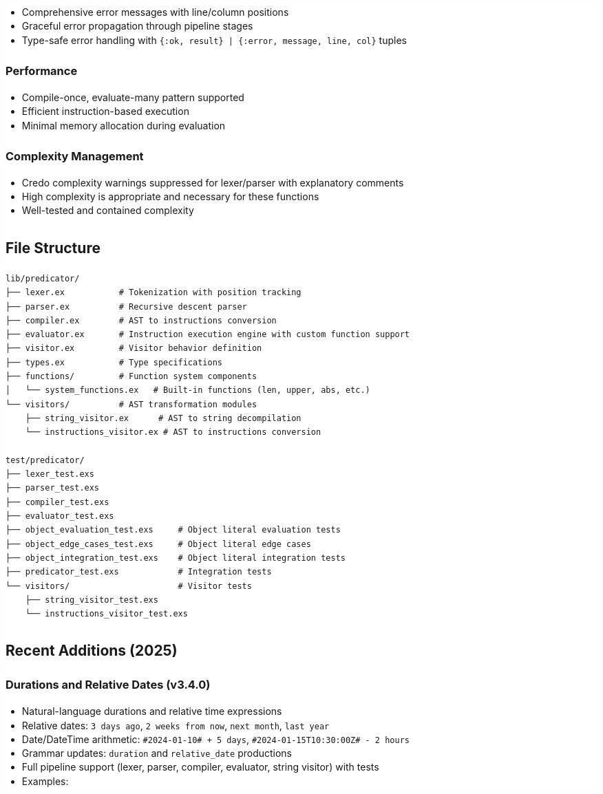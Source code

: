 - Comprehensive error messages with line/column positions
- Graceful error propagation through pipeline stages
- Type-safe error handling with `{:ok, result} | {:error, message, line, col}` tuples

### Performance

- Compile-once, evaluate-many pattern supported
- Efficient instruction-based execution
- Minimal memory allocation during evaluation

### Complexity Management

- Credo complexity warnings suppressed for lexer/parser with explanatory comments
- High complexity is appropriate and necessary for these functions
- Well-tested and contained complexity

## File Structure

```
lib/predicator/
├── lexer.ex           # Tokenization with position tracking
├── parser.ex          # Recursive descent parser  
├── compiler.ex        # AST to instructions conversion
├── evaluator.ex       # Instruction execution engine with custom function support
├── visitor.ex         # Visitor behavior definition
├── types.ex           # Type specifications
├── functions/         # Function system components
│   └── system_functions.ex   # Built-in functions (len, upper, abs, etc.)
└── visitors/          # AST transformation modules
    ├── string_visitor.ex      # AST to string decompilation  
    └── instructions_visitor.ex # AST to instructions conversion

test/predicator/
├── lexer_test.exs
├── parser_test.exs  
├── compiler_test.exs
├── evaluator_test.exs
├── object_evaluation_test.exs     # Object literal evaluation tests
├── object_edge_cases_test.exs     # Object literal edge cases
├── object_integration_test.exs    # Object literal integration tests
├── predicator_test.exs            # Integration tests
└── visitors/                      # Visitor tests
    ├── string_visitor_test.exs
    └── instructions_visitor_test.exs
```

## Recent Additions (2025)

### Durations and Relative Dates (v3.4.0)

- Natural-language durations and relative time expressions
- Relative dates: `3 days ago`, `2 weeks from now`, `next month`, `last year`
- Date/DateTime arithmetic: `#2024-01-10# + 5 days`, `#2024-01-15T10:30:00Z# - 2 hours`
- Grammar updates: `duration` and `relative_date` productions
- Full pipeline support (lexer, parser, compiler, evaluator, string visitor) with tests
- Examples:
